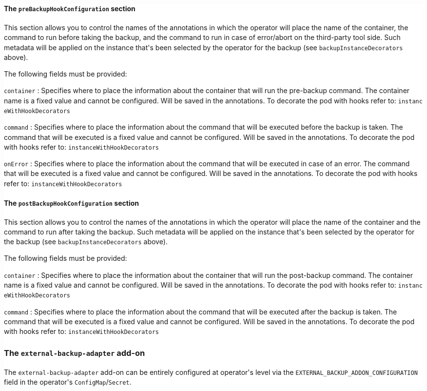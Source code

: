 #### The `preBackupHookConfiguration` section

This section allows you to control the names of the annotations in which the
operator will place the name of the container, the command to run before taking
the backup, and the command to run in case of error/abort on the third-party
tool side. Such metadata will be applied on the instance that's been selected by
the operator for the backup (see `backupInstanceDecorators` above).

The following fields must be provided:

`container`
: Specifies where to place the information about the container
  that will run the pre-backup command. The container name is a fixed value and
  cannot be configured. Will be saved in the annotations. To decorate the pod
  with hooks refer to: `instanceWithHookDecorators`

`command`
: Specifies where to place the information about the command that
  will be executed before the backup is taken. The command that will be
  executed is a fixed value and cannot be configured. Will be saved in the
  annotations. To decorate the pod with hooks refer to:
  `instanceWithHookDecorators`

`onError`
: Specifies where to place the information about the command that
  will be executed in case of an error. The command that will be executed is a
  fixed value and cannot be configured. Will be saved in the annotations. To
  decorate the pod with hooks refer to: `instanceWithHookDecorators`

#### The `postBackupHookConfiguration` section

This section allows you to control the names of the annotations in which the
operator will place the name of the container and the command to run after taking
the backup. Such metadata will be applied on the instance that's been selected by
the operator for the backup (see `backupInstanceDecorators` above).

The following fields must be provided:

`container`
: Specifies where to place the information about the container
  that will run the post-backup command. The container name is a fixed value
  and cannot be configured. Will be saved in the annotations. To decorate the pod
  with hooks refer to: `instanceWithHookDecorators`

`command`
: Specifies where to place the information about the command that
  will be executed after the backup is taken. The command that will be executed
  is a fixed value and cannot be configured. Will be saved in the annotations. To
  decorate the pod with hooks refer to: `instanceWithHookDecorators`

### The `external-backup-adapter` add-on

The `external-backup-adapter` add-on can be entirely configured at operator's
level via the `EXTERNAL_BACKUP_ADDON_CONFIGURATION` field in the operator's
`ConfigMap`/`Secret`.
